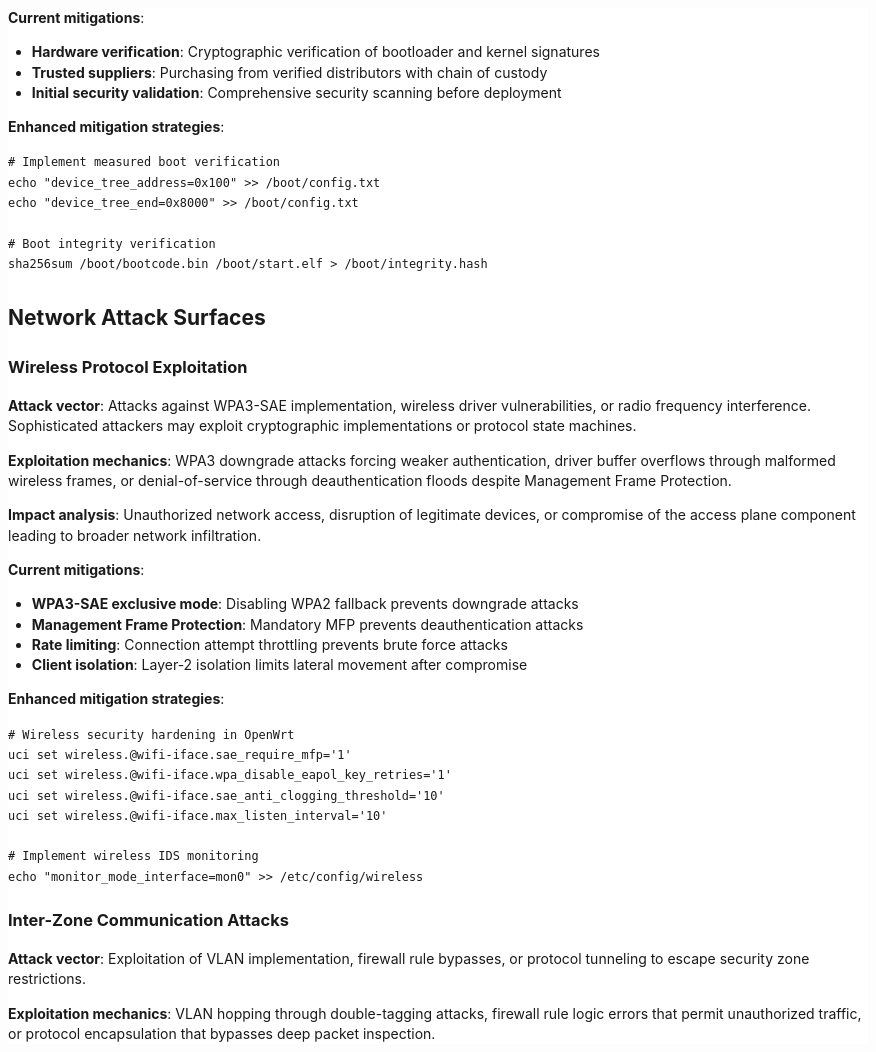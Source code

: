 **Current mitigations**:
- **Hardware verification**: Cryptographic verification of bootloader and kernel signatures
- **Trusted suppliers**: Purchasing from verified distributors with chain of custody
- **Initial security validation**: Comprehensive security scanning before deployment

**Enhanced mitigation strategies**:
```
# Implement measured boot verification
echo "device_tree_address=0x100" >> /boot/config.txt
echo "device_tree_end=0x8000" >> /boot/config.txt

# Boot integrity verification
sha256sum /boot/bootcode.bin /boot/start.elf > /boot/integrity.hash
```

## Network Attack Surfaces

### Wireless Protocol Exploitation
**Attack vector**: Attacks against WPA3-SAE implementation, wireless driver vulnerabilities, or radio frequency interference. Sophisticated attackers may exploit cryptographic implementations or protocol state machines.

**Exploitation mechanics**: WPA3 downgrade attacks forcing weaker authentication, driver buffer overflows through malformed wireless frames, or denial-of-service through deauthentication floods despite Management Frame Protection.

**Impact analysis**: Unauthorized network access, disruption of legitimate devices, or compromise of the access plane component leading to broader network infiltration.

**Current mitigations**:
- **WPA3-SAE exclusive mode**: Disabling WPA2 fallback prevents downgrade attacks
- **Management Frame Protection**: Mandatory MFP prevents deauthentication attacks
- **Rate limiting**: Connection attempt throttling prevents brute force attacks
- **Client isolation**: Layer-2 isolation limits lateral movement after compromise

**Enhanced mitigation strategies**:
```
# Wireless security hardening in OpenWrt
uci set wireless.@wifi-iface.sae_require_mfp='1'
uci set wireless.@wifi-iface.wpa_disable_eapol_key_retries='1'
uci set wireless.@wifi-iface.sae_anti_clogging_threshold='10'
uci set wireless.@wifi-iface.max_listen_interval='10'

# Implement wireless IDS monitoring
echo "monitor_mode_interface=mon0" >> /etc/config/wireless
```

### Inter-Zone Communication Attacks
**Attack vector**: Exploitation of VLAN implementation, firewall rule bypasses, or protocol tunneling to escape security zone restrictions.

**Exploitation mechanics**: VLAN hopping through double-tagging attacks, firewall rule logic errors that permit unauthorized traffic, or protocol encapsulation that bypasses deep packet inspection.
